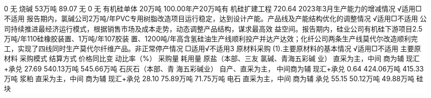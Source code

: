 0
无
烧碱
53万吨
89.07
无
0
无
有机硅单体
20万吨
100.00年产20万吨有
机硅扩建工程
720.64
2023年3月生产能力的增减情况
√适用□不适用
报告期内，氯碱公司2万吨/年PVC专用树脂改造项目运行稳定，达到设计产能。产品线及产能结构优化的调整情况
√适用□不适用
公司持续推进最经济运行模式，根据销售市场及成本走势，动态调整产品结构，谋求最高效
益空间。报告期内，硅业公司有机硅下游项目2.5万吨/年110硅橡胶装置、1万吨/年107胶装
置、1200吨/年高含氢硅油生产线顺利投产并达产达效；化纤公司两条生产线莫代尔改造顺利完
工，实现了四线同时生产莫代尔纤维产品。非正常停产情况
□适用√不适用3
原材料采购
(1).主要原材料的基本情况
√适用□不适用
主要原材料
采购模式
结算方式
价格同比变
动比率（%）
采购量
耗用量
原盐（本部、三友
氯碱、青海五彩碱
业）
直采为主，中间
商为辅
现汇+承兑
27.69
540.13万吨
545.66万吨
石灰石（本部、青
海五彩碱业）
自产、直采为主，
中间商为辅
现汇+承兑
0.64
424.06万吨
415.33万吨
浆粕
直采为主，中间
商为辅
现汇+承兑
28.10
75.89万吨
71.75万吨
电石
直采为主，中间
商为辅
承兑
55.15
50.12万吨
49.88万吨
硅块
